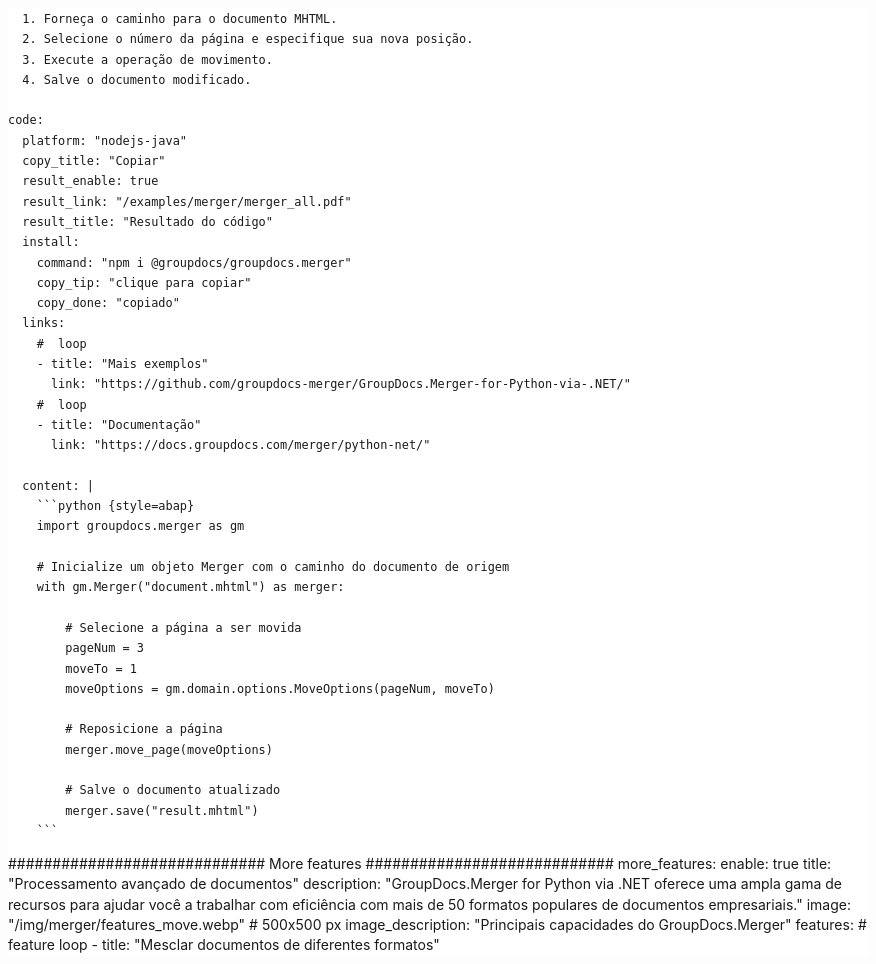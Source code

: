       1. Forneça o caminho para o documento MHTML.
      2. Selecione o número da página e especifique sua nova posição.
      3. Execute a operação de movimento.
      4. Salve o documento modificado.
   
    code:
      platform: "nodejs-java"
      copy_title: "Copiar"
      result_enable: true
      result_link: "/examples/merger/merger_all.pdf"
      result_title: "Resultado do código"
      install:
        command: "npm i @groupdocs/groupdocs.merger"
        copy_tip: "clique para copiar"
        copy_done: "copiado"
      links:
        #  loop
        - title: "Mais exemplos"
          link: "https://github.com/groupdocs-merger/GroupDocs.Merger-for-Python-via-.NET/"
        #  loop
        - title: "Documentação"
          link: "https://docs.groupdocs.com/merger/python-net/"
          
      content: |
        ```python {style=abap}
        import groupdocs.merger as gm

        # Inicialize um objeto Merger com o caminho do documento de origem
        with gm.Merger("document.mhtml") as merger:
            
            # Selecione a página a ser movida
            pageNum = 3
            moveTo = 1
            moveOptions = gm.domain.options.MoveOptions(pageNum, moveTo)

            # Reposicione a página
            merger.move_page(moveOptions)

            # Salve o documento atualizado
            merger.save("result.mhtml")
        ```            

############################# More features ############################
more_features:
  enable: true
  title: "Processamento avançado de documentos"
  description: "GroupDocs.Merger for Python via .NET oferece uma ampla gama de recursos para ajudar você a trabalhar com eficiência com mais de 50 formatos populares de documentos empresariais."
  image: "/img/merger/features_move.webp" # 500x500 px
  image_description: "Principais capacidades do GroupDocs.Merger"
  features:
    # feature loop
    - title: "Mesclar documentos de diferentes formatos"